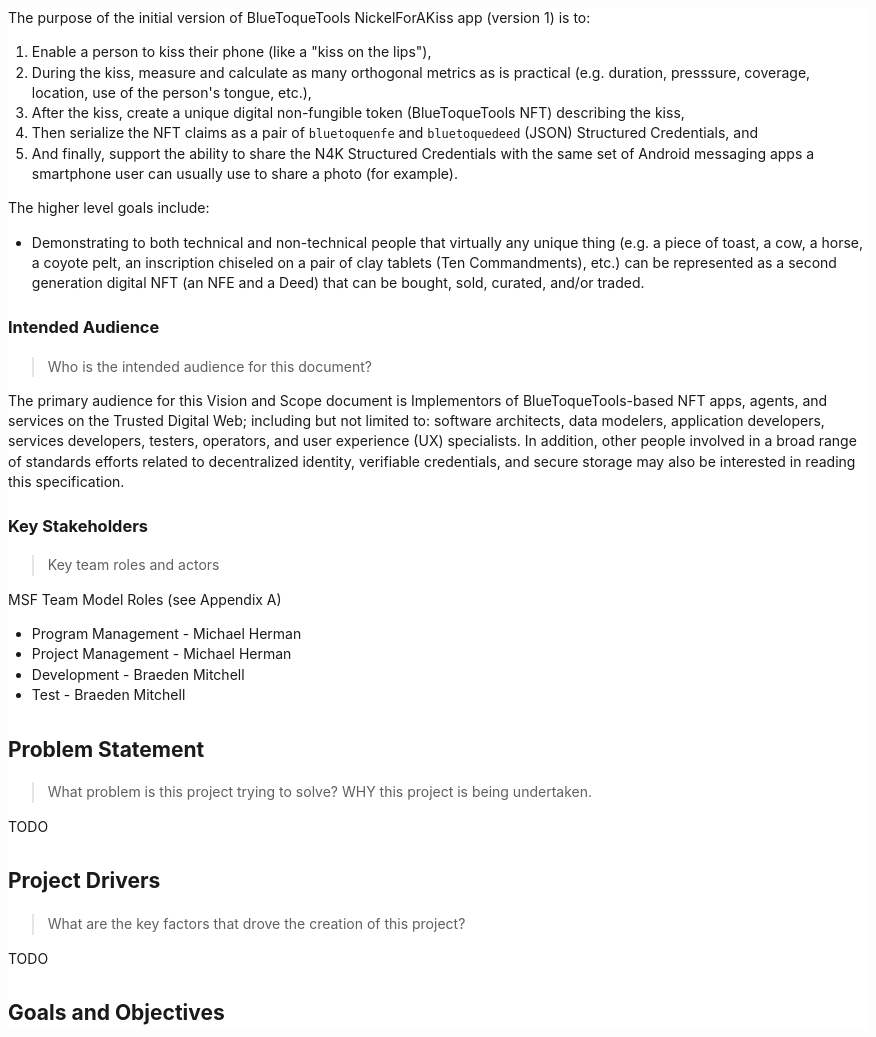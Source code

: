 The purpose of the initial version of BlueToqueTools NickelForAKiss app (version 1) is to:
1. Enable a person to kiss their phone (like a "kiss on the lips"), 
2. During the kiss, measure and calculate as many orthogonal metrics as is practical (e.g. duration, presssure, coverage, location, use of the person's tongue, etc.), 
3. After the kiss, create a unique digital non-fungible token (BlueToqueTools NFT) describing the kiss,
4. Then serialize the NFT claims as a pair of `bluetoquenfe` and `bluetoquedeed` (JSON) Structured Credentials, and
5. And finally, support the ability to share the N4K Structured Credentials with the same set of Android messaging apps
a smartphone user can usually use to share a photo (for example).

The higher level goals include:
- Demonstrating to both technical and non-technical people that virtually any unique thing (e.g.
a piece of toast, a cow, a horse, a coyote pelt, an inscription chiseled on a pair of clay tablets (Ten Commandments), etc.) can be represented as a second generation digital NFT (an NFE and a Deed) that can be bought, sold, curated, and/or traded.

### Intended Audience
> Who is the intended audience for this document?

The primary audience for this Vision and Scope document is Implementors of BlueToqueTools-based NFT
apps, agents, and services on the Trusted Digital Web; including but not limited to: 
software architects, data modelers, application developers, services developers, testers, operators, 
and user experience (UX) specialists. 
In addition, other people involved in a broad range of standards efforts related to decentralized identity,
verifiable credentials, and secure storage may also be interested in reading this specification.

### Key Stakeholders
> Key team roles and actors

MSF Team Model Roles (see Appendix A)
- Program Management - Michael Herman
- Project Management - Michael Herman
- Development - Braeden Mitchell
- Test - Braeden Mitchell

## Problem Statement
> What problem is this project trying to solve? WHY this project is being undertaken.

TODO

## Project Drivers
> What are the key factors that drove the creation of this project?

TODO

## Goals and Objectives
